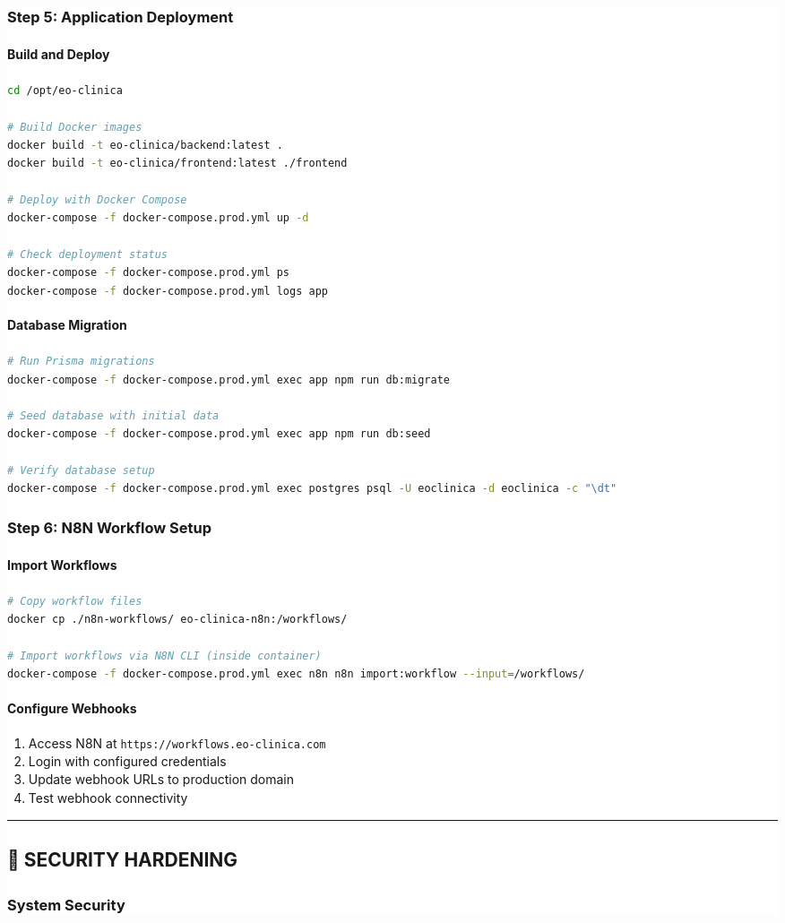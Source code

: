 ### Step 5: Application Deployment

#### Build and Deploy
```bash
cd /opt/eo-clinica

# Build Docker images
docker build -t eo-clinica/backend:latest .
docker build -t eo-clinica/frontend:latest ./frontend

# Deploy with Docker Compose
docker-compose -f docker-compose.prod.yml up -d

# Check deployment status
docker-compose -f docker-compose.prod.yml ps
docker-compose -f docker-compose.prod.yml logs app
```

#### Database Migration
```bash
# Run Prisma migrations
docker-compose -f docker-compose.prod.yml exec app npm run db:migrate

# Seed database with initial data
docker-compose -f docker-compose.prod.yml exec app npm run db:seed

# Verify database setup
docker-compose -f docker-compose.prod.yml exec postgres psql -U eoclinica -d eoclinica -c "\dt"
```

### Step 6: N8N Workflow Setup

#### Import Workflows
```bash
# Copy workflow files
docker cp ./n8n-workflows/ eo-clinica-n8n:/workflows/

# Import workflows via N8N CLI (inside container)
docker-compose -f docker-compose.prod.yml exec n8n n8n import:workflow --input=/workflows/
```

#### Configure Webhooks
1. Access N8N at `https://workflows.eo-clinica.com`
2. Login with configured credentials
3. Update webhook URLs to production domain
4. Test webhook connectivity

---

## 🔐 SECURITY HARDENING

### System Security
